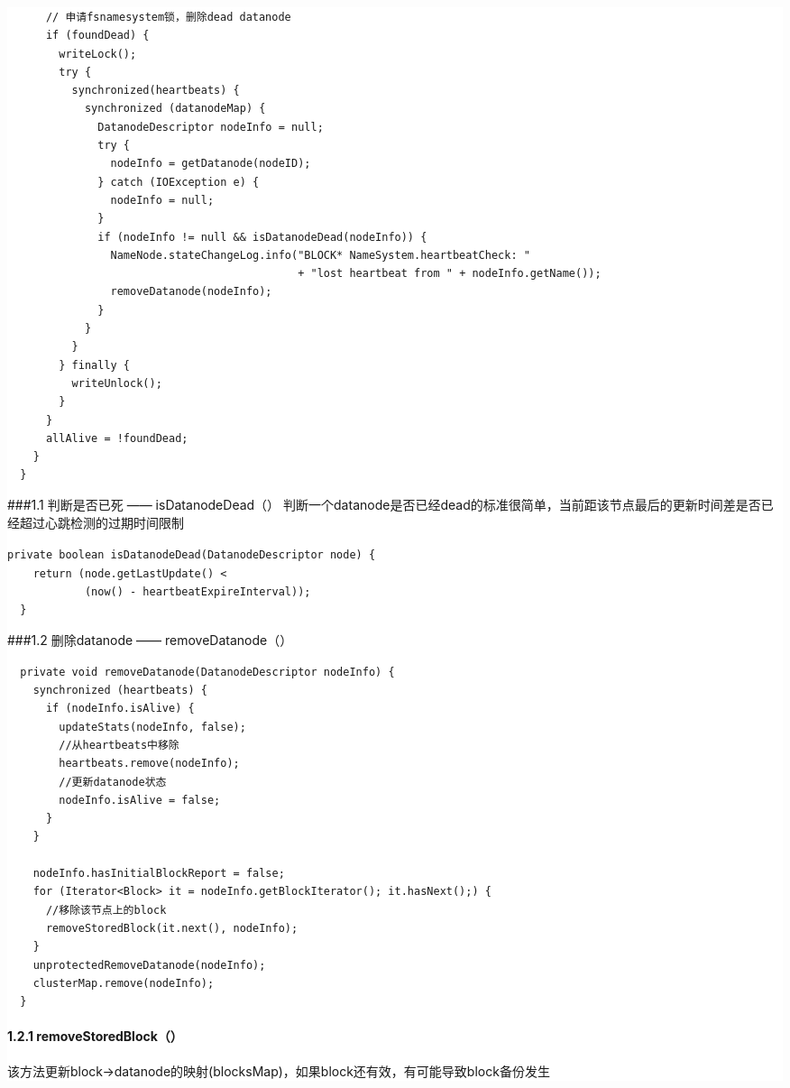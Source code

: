	      // 申请fsnamesystem锁，删除dead datanode
	      if (foundDead) {
	        writeLock();
	        try {
	          synchronized(heartbeats) {
	            synchronized (datanodeMap) {
	              DatanodeDescriptor nodeInfo = null;
	              try {
	                nodeInfo = getDatanode(nodeID);
	              } catch (IOException e) {
	                nodeInfo = null;
	              }
	              if (nodeInfo != null && isDatanodeDead(nodeInfo)) {
	                NameNode.stateChangeLog.info("BLOCK* NameSystem.heartbeatCheck: "
	                                             + "lost heartbeat from " + nodeInfo.getName());
	                removeDatanode(nodeInfo);
	              }
	            }
	          }
	        } finally {
	          writeUnlock();
	        }
	      }
	      allAlive = !foundDead;
	    }
	  }
	  
###1.1 判断是否已死 —— isDatanodeDead（）
判断一个datanode是否已经dead的标准很简单，当前距该节点最后的更新时间差是否已经超过心跳检测的过期时间限制

	private boolean isDatanodeDead(DatanodeDescriptor node) {
	    return (node.getLastUpdate() <
	            (now() - heartbeatExpireInterval));
	  }

###1.2 删除datanode —— removeDatanode（）
	
	  private void removeDatanode(DatanodeDescriptor nodeInfo) {
	    synchronized (heartbeats) {
	      if (nodeInfo.isAlive) {
	        updateStats(nodeInfo, false);
	        //从heartbeats中移除
	        heartbeats.remove(nodeInfo);
	        //更新datanode状态
	        nodeInfo.isAlive = false;
	      }
	    }
	
	    nodeInfo.hasInitialBlockReport = false;
	    for (Iterator<Block> it = nodeInfo.getBlockIterator(); it.hasNext();) {
	      //移除该节点上的block
	      removeStoredBlock(it.next(), nodeInfo);
	    }
	    unprotectedRemoveDatanode(nodeInfo);
	    clusterMap.remove(nodeInfo);
	  }
#### 1.2.1 removeStoredBlock（）
该方法更新block->datanode的映射(blocksMap)，如果block还有效，有可能导致block备份发生
